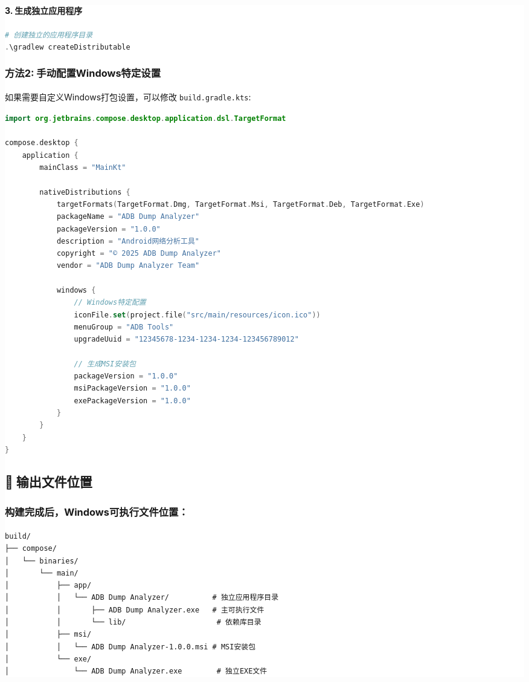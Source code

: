 #### 3. 生成独立应用程序

```powershell
# 创建独立的应用程序目录
.\gradlew createDistributable
```

### 方法2: 手动配置Windows特定设置

如果需要自定义Windows打包设置，可以修改 `build.gradle.kts`:

```kotlin
import org.jetbrains.compose.desktop.application.dsl.TargetFormat

compose.desktop {
    application {
        mainClass = "MainKt"
        
        nativeDistributions {
            targetFormats(TargetFormat.Dmg, TargetFormat.Msi, TargetFormat.Deb, TargetFormat.Exe)
            packageName = "ADB Dump Analyzer"
            packageVersion = "1.0.0"
            description = "Android网络分析工具"
            copyright = "© 2025 ADB Dump Analyzer"
            vendor = "ADB Dump Analyzer Team"
            
            windows {
                // Windows特定配置
                iconFile.set(project.file("src/main/resources/icon.ico"))
                menuGroup = "ADB Tools"
                upgradeUuid = "12345678-1234-1234-1234-123456789012"
                
                // 生成MSI安装包
                packageVersion = "1.0.0"
                msiPackageVersion = "1.0.0"
                exePackageVersion = "1.0.0"
            }
        }
    }
}
```

## 📁 输出文件位置

### 构建完成后，Windows可执行文件位置：

```
build/
├── compose/
│   └── binaries/
│       └── main/
│           ├── app/
│           │   └── ADB Dump Analyzer/          # 独立应用程序目录
│           │       ├── ADB Dump Analyzer.exe   # 主可执行文件
│           │       └── lib/                     # 依赖库目录
│           ├── msi/
│           │   └── ADB Dump Analyzer-1.0.0.msi # MSI安装包
│           └── exe/
│               └── ADB Dump Analyzer.exe        # 独立EXE文件
```
